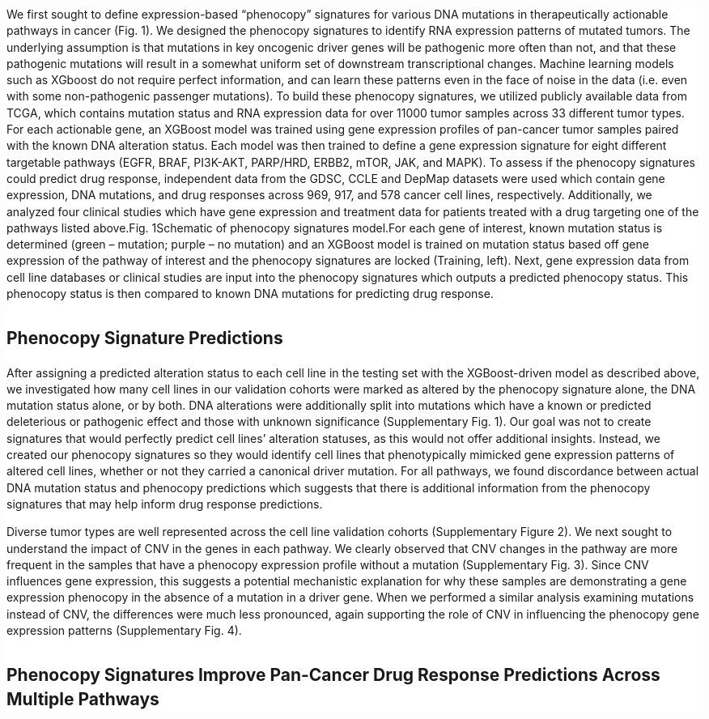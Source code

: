 We first sought to define expression-based “phenocopy” signatures for various DNA mutations in therapeutically actionable pathways in cancer (Fig. 1). We designed the phenocopy signatures to identify RNA expression patterns of mutated tumors. The underlying assumption is that mutations in key oncogenic driver genes will be pathogenic more often than not, and that these pathogenic mutations will result in a somewhat uniform set of downstream transcriptional changes. Machine learning models such as XGboost do not require perfect information, and can learn these patterns even in the face of noise in the data (i.e. even with some non-pathogenic passenger mutations). To build these phenocopy signatures, we utilized publicly available data from TCGA, which contains mutation status and RNA expression data for over 11000 tumor samples across 33 different tumor types. For each actionable gene, an XGBoost model was trained using gene expression profiles of pan-cancer tumor samples paired with the known DNA alteration status. Each model was then trained to define a gene expression signature for eight different targetable pathways (EGFR, BRAF, PI3K-AKT, PARP/HRD, ERBB2, mTOR, JAK, and MAPK). To assess if the phenocopy signatures could predict drug response, independent data from the GDSC, CCLE and DepMap datasets were used which contain gene expression, DNA mutations, and drug responses across 969, 917, and 578 cancer cell lines, respectively. Additionally, we analyzed four clinical studies which have gene expression and treatment data for patients treated with a drug targeting one of the pathways listed above.Fig. 1Schematic of phenocopy signatures model.For each gene of interest, known mutation status is determined (green – mutation; purple – no mutation) and an XGBoost model is trained on mutation status based off gene expression of the pathway of interest and the phenocopy signatures are locked (Training, left). Next, gene expression data from cell line databases or clinical studies are input into the phenocopy signatures which outputs a predicted phenocopy status. This phenocopy status is then compared to known DNA mutations for predicting drug response.

## Phenocopy Signature Predictions

After assigning a predicted alteration status to each cell line in the testing set with the XGBoost-driven model as described above, we investigated how many cell lines in our validation cohorts were marked as altered by the phenocopy signature alone, the DNA mutation status alone, or by both. DNA alterations were additionally split into mutations which have a known or predicted deleterious or pathogenic effect and those with unknown significance (Supplementary Fig. 1). Our goal was not to create signatures that would perfectly predict cell lines’ alteration statuses, as this would not offer additional insights. Instead, we created our phenocopy signatures so they would identify cell lines that phenotypically mimicked gene expression patterns of altered cell lines, whether or not they carried a canonical driver mutation. For all pathways, we found discordance between actual DNA mutation status and phenocopy predictions which suggests that there is additional information from the phenocopy signatures that may help inform drug response predictions.

Diverse tumor types are well represented across the cell line validation cohorts (Supplementary Figure 2). We next sought to understand the impact of CNV in the genes in each pathway. We clearly observed that CNV changes in the pathway are more frequent in the samples that have a phenocopy expression profile without a mutation (Supplementary Fig. 3). Since CNV influences gene expression, this suggests a potential mechanistic explanation for why these samples are demonstrating a gene expression phenocopy in the absence of a mutation in a driver gene. When we performed a similar analysis examining mutations instead of CNV, the differences were much less pronounced, again supporting the role of CNV in influencing the phenocopy gene expression patterns (Supplementary Fig. 4).

## Phenocopy Signatures Improve Pan-Cancer Drug Response Predictions Across Multiple Pathways
